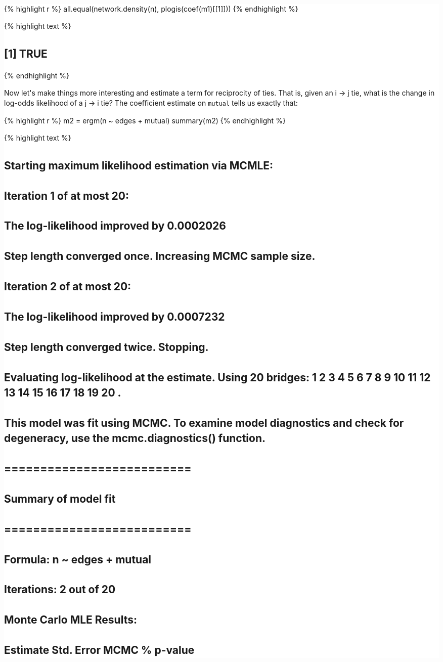 
{% highlight r %}
all.equal(network.density(n), plogis(coef(m1)[[1]]))
{% endhighlight %}



{% highlight text %}
## [1] TRUE
{% endhighlight %}

Now let's make things more interesting and estimate a term for reciprocity of ties. That is, given an i -> j tie, what is the change in log-odds likelihood of a j -> i tie? The coefficient estimate on `mutual` tells us exactly that:


{% highlight r %}
m2 = ergm(n ~ edges + mutual)
summary(m2)
{% endhighlight %}



{% highlight text %}
## Starting maximum likelihood estimation via MCMLE:
## Iteration 1 of at most 20: 
## The log-likelihood improved by 0.0002026 
## Step length converged once. Increasing MCMC sample size.
## Iteration 2 of at most 20: 
## The log-likelihood improved by 0.0007232 
## Step length converged twice. Stopping.
## Evaluating log-likelihood at the estimate. Using 20 bridges: 1 2 3 4 5 6 7 8 9 10 11 12 13 14 15 16 17 18 19 20 .
## 
## This model was fit using MCMC.  To examine model diagnostics and check for degeneracy, use the mcmc.diagnostics() function.
## 
## ==========================
## Summary of model fit
## ==========================
## 
## Formula:   n ~ edges + mutual
## 
## Iterations:  2 out of 20 
## 
## Monte Carlo MLE Results:
##        Estimate Std. Error MCMC % p-value    